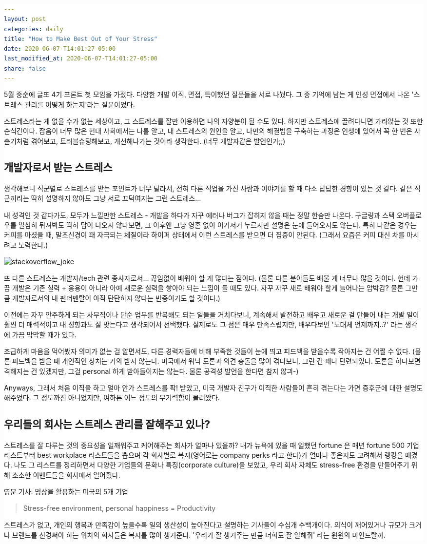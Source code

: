 ```yaml
---
layout: post
categories: daily
title: "How to Make Best Out of Your Stress"
date: 2020-06-07-T14:01:27-05:00
last_modified_at: 2020-06-07-T14:01:27-05:00
share: false
---
```


5월 중순에 글또 4기 프론트 첫 모임을 가졌다. 다양한 개발 이직, 면접, 특이했던 질문들을 서로 나눴다. 그 중 기억에 남는 게 인성 면접에서 나온 '스트레스 관리를 어떻게 하는지'라는 질문이었다. 

스트레스라는 게 없을 수가 없는 세상이고, 그 스트레스를 잘만 이용하면 나의 자양분이 될 수도 있다. 하지만 스트레스에 끌려다니면 가라앉는 것 또한 순식간이다. 잡음이 너무 많은 현대 사회에서는 나를 알고, 내 스트레스의 원인을 알고, 나만의 해결법을 구축하는 과정은 인생에 있어서 꼭 한 번은 사춘기처럼 겪어보고, 트러블슈팅해보고, 개선해나가는 것이라 생각한다. (너무 개발자같은 발언인가;;)

## 개발자로서 받는 스트레스

생각해보니 직군별로 스트레스를 받는 포인트가 너무 달라서, 전혀 다른 직업을 가진 사람과 이야기를 할 때 다소 답답한 경향이 있는 것 같다. 같은 직군끼리는 딱히 설명하지 않아도 그냥 서로 끄덕여지는 그런 스트레스... 

내 성격인 것 같다가도, 모두가 느낄만한 스트레스 - 개발을 하다가 자꾸 에러나 버그가 잡히지 않을 때는 정말 한숨만 나온다. 구글링과 스택 오버플로우를 열심히 뒤져봐도 딱히 답이 나오지 않다보면, 그 이후엔 그냥 영혼 없이 이거저거 누르지만 설명은 눈에 들어오지도 않는다. 특히 나같은 경우는 커피를 마셨을 때, 말초신경이 꽤 자극되는 체질이라 하이퍼 상태에서 이런 스트레스를 받으면 더 집중이 안된다. (그래서 요즘은 커피 대신 차를 마시려고 노력한다.)

![stackoverflow_joke](../../images/stackoverflow_joke.png)

또 다른 스트레스는 개발자/tech 관련 종사자로서... 끊임없이 배워야 할 게 많다는 점이다. (물론 다른 분야들도 배울 게 너무나 많을 것이다. 헌데 가끔 개발은 기존 실력 + 응용이 아니라 아예 새로운 실력을 쌓아야 되는 느낌이 들 때도 있다. 자꾸 자꾸 새로 배워야 할게 늘어나는 압박감? 물론 그만큼 개발자로서의 내 펀더멘탈이 아직 탄탄하지 않다는 반증이기도 할 것이다.) 

이전에는 자꾸 안주하게 되는 사무직이나 단순 업무를 반복해도 되는 일들을 거치다보니, 계속해서 발전하고 배우고 새로운 걸 만들어 내는 개발 일이 훨씬 더 매력적이고 내 성향과도 잘 맞는다고 생각되어서 선택했다. 실제로도 그 점은 매우 만족스럽지만, 배우다보면 '도대체 언제까지..?' 라는 생각에 가끔 막막할 때가 있다. 

조급하게 마음을 먹어봤자 의미가 없는 걸 알면서도, 다른 경력자들에 비해 부족한 것들이 눈에 띄고 피드백을 받을수록 작아지는 건 어쩔 수 없다. (물론 피드백을 받을 때 개인적인 상처는 거의 받지 않는다. 미국에서 워낙 토론과 의견 충돌을 많이 겪다보니, 그런 건 꽤나 단련되었다. 토론을 하다보면 격해지는 건 있겠지만, 그걸 personal 하게 받아들이지는 않는다. 물론 공격성 발언을 한다면 참지 않긔-) 

Anyways, 그래서 처음 이직을 하고 얼마 안가 스트레스를 팍! 받았고, 미국 개발자 친구가 이직한 사람들이 흔히 겪는다는 가면 증후군에 대한 설명도 해주었다. 그 정도까진 아니었지만, 여하튼 어느 정도의 무기력함이 몰려왔다.

## 우리들의 회사는 스트레스 관리를 잘해주고 있나?

스트레스를 잘 다루는 것의 중요성을 일깨워주고 케어해주는 회사가 얼마나 있을까? 내가 뉴욕에 있을 때 일했던 fortune 은 매년 fortune 500 기업 리스트부터 best workplace 리스트들을 뽑으며 각 회사별로 복지(영어로는 company perks 라고 한다)가 얼마나 좋은지도 고려해서 랭킹을 매겼다. 나도 그 리스트를 정리하면서 다양한 기업들의 문화나 특징(corporate culture)을 보았고, 우리 회사 자체도 stress-free 환경을 만들어주기 위해 소소한 이벤트들을 회사에서 열어줬다. 

[영문 기사: 명상을 활용하는 미국의 5개 기업](https://fitspotwellness.com/blog/5-big-companies-that-see-the-big-benefits-of-meditation/)

> Stress-free environment, personal happiness = Productivity 

스트레스가 없고, 개인의 행복과 만족감이 높을수록 일의 생산성이 높아진다고 설명하는 기사들이 수십개 수백개이다. 의식이 깨어있거나 규모가 크거나 브랜드를 신경써야 하는 위치의 회사들은 복지를 많이 챙겨준다. '우리가 잘 챙겨주는 만큼 너희도 잘 일해줘' 라는 윈윈의 마인드랄까. 
